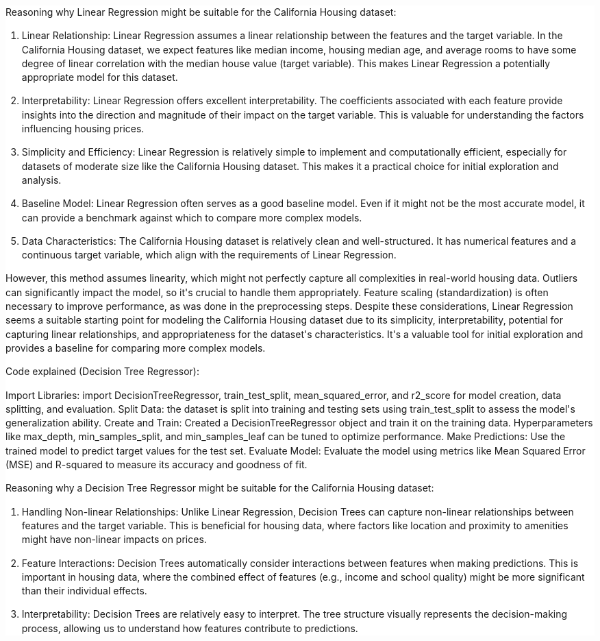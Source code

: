 Reasoning why Linear Regression might be suitable for the California Housing dataset:

1. Linear Relationship: Linear Regression assumes a linear relationship between the features and the target variable. In the California Housing dataset, we expect features like median income, housing median age, and average rooms to have some degree of linear correlation with the median house value (target variable). This makes Linear Regression a potentially appropriate model for this dataset.

2. Interpretability: Linear Regression offers excellent interpretability. The coefficients associated with each feature provide insights into the direction and magnitude of their impact on the target variable. This is valuable for understanding the factors influencing housing prices.

3. Simplicity and Efficiency: Linear Regression is relatively simple to implement and computationally efficient, especially for datasets of moderate size like the California Housing dataset. This makes it a practical choice for initial exploration and analysis.

4. Baseline Model: Linear Regression often serves as a good baseline model. Even if it might not be the most accurate model, it can provide a benchmark against which to compare more complex models.

5. Data Characteristics: The California Housing dataset is relatively clean and well-structured. It has numerical features and a continuous target variable, which align with the requirements of Linear Regression.

However, this method assumes linearity, which might not perfectly capture all complexities in real-world housing data.
Outliers can significantly impact the model, so it's crucial to handle them appropriately.
Feature scaling (standardization) is often necessary to improve performance, as was done in the preprocessing steps.
Despite these considerations, Linear Regression seems a suitable starting point for modeling the California Housing dataset due to its simplicity, interpretability, potential for capturing linear relationships, and appropriateness for the dataset's characteristics. It's a valuable tool for initial exploration and provides a baseline for comparing more complex models.

Code explained (Decision Tree Regressor):

Import Libraries: import DecisionTreeRegressor, train_test_split, mean_squared_error, and r2_score for model creation, data splitting, and evaluation.
Split Data: the dataset is split into training and testing sets using train_test_split to assess the model's generalization ability.
Create and Train: Created a DecisionTreeRegressor object and train it on the training data. Hyperparameters like max_depth, min_samples_split, and min_samples_leaf can be tuned to optimize performance.
Make Predictions: Use the trained model to predict target values for the test set.
Evaluate Model: Evaluate the model using metrics like Mean Squared Error (MSE) and R-squared to measure its accuracy and goodness of fit.

Reasoning why a Decision Tree Regressor might be suitable for the California Housing dataset:

1. Handling Non-linear Relationships: Unlike Linear Regression, Decision Trees can capture non-linear relationships between features and the target variable. This is beneficial for housing data, where factors like location and proximity to amenities might have non-linear impacts on prices.

2. Feature Interactions: Decision Trees automatically consider interactions between features when making predictions. This is important in housing data, where the combined effect of features (e.g., income and school quality) might be more significant than their individual effects.

3. Interpretability: Decision Trees are relatively easy to interpret. The tree structure visually represents the decision-making process, allowing us to understand how features contribute to predictions.
